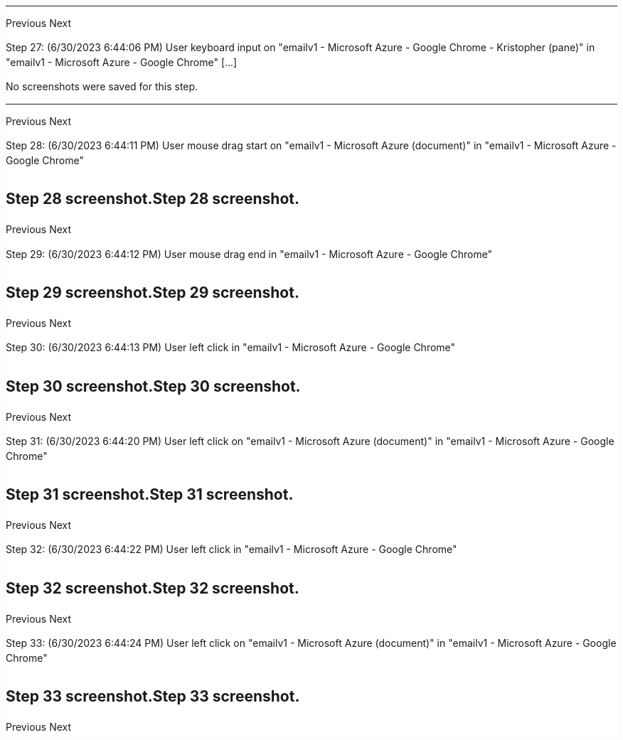 
--------------------------------------------------------------------------------

Previous Next 

Step 27: (‎6/‎30/‎2023 6:44:06 PM) User keyboard input on "emailv1 - Microsoft Azure - Google Chrome - Kristopher (pane)" in "emailv1 - Microsoft Azure - Google Chrome" [...]

No screenshots were saved for this step.


--------------------------------------------------------------------------------

Previous Next 

Step 28: (‎6/‎30/‎2023 6:44:11 PM) User mouse drag start on "emailv1 - Microsoft Azure (document)" in "emailv1 - Microsoft Azure - Google Chrome"

Step 28 screenshot.Step 28 screenshot. 
--------------------------------------------------------------------------------

Previous Next 

Step 29: (‎6/‎30/‎2023 6:44:12 PM) User mouse drag end in "emailv1 - Microsoft Azure - Google Chrome"

Step 29 screenshot.Step 29 screenshot. 
--------------------------------------------------------------------------------

Previous Next 

Step 30: (‎6/‎30/‎2023 6:44:13 PM) User left click in "emailv1 - Microsoft Azure - Google Chrome"

Step 30 screenshot.Step 30 screenshot. 
--------------------------------------------------------------------------------

Previous Next 

Step 31: (‎6/‎30/‎2023 6:44:20 PM) User left click on "emailv1 - Microsoft Azure (document)" in "emailv1 - Microsoft Azure - Google Chrome"

Step 31 screenshot.Step 31 screenshot. 
--------------------------------------------------------------------------------

Previous Next 

Step 32: (‎6/‎30/‎2023 6:44:22 PM) User left click in "emailv1 - Microsoft Azure - Google Chrome"

Step 32 screenshot.Step 32 screenshot. 
--------------------------------------------------------------------------------

Previous Next 

Step 33: (‎6/‎30/‎2023 6:44:24 PM) User left click on "emailv1 - Microsoft Azure (document)" in "emailv1 - Microsoft Azure - Google Chrome"

Step 33 screenshot.Step 33 screenshot. 
--------------------------------------------------------------------------------

Previous Next 
